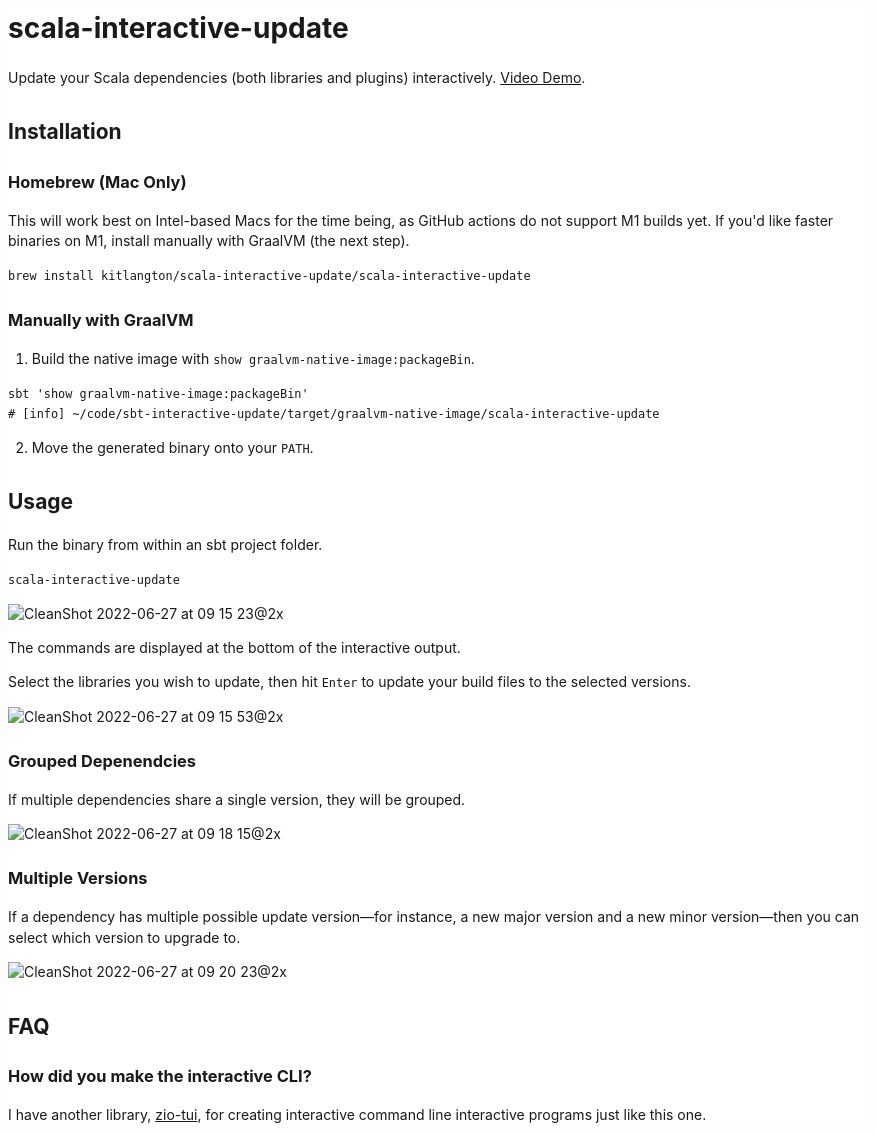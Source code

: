 # scala-interactive-update
Update your Scala dependencies (both libraries and plugins) interactively. [Video Demo](https://twitter.com/kitlangton/status/1541417514823028740).

## Installation

### Homebrew (Mac Only)

This will work best on Intel-based Macs for the time being, as GitHub actions do not support M1 builds yet. If you'd like faster binaries on M1, install manually with GraalVM (the next step).

```shell
brew install kitlangton/scala-interactive-update/scala-interactive-update
```

### Manually with GraalVM

1. Build the native image with `show graalvm-native-image:packageBin`.

```shell
sbt 'show graalvm-native-image:packageBin'
# [info] ~/code/sbt-interactive-update/target/graalvm-native-image/scala-interactive-update
```

2. Move the generated binary onto your `PATH`.

## Usage

Run the binary from within an sbt project folder.

```shell
scala-interactive-update
```

<img width="832" alt="CleanShot 2022-06-27 at 09 15 23@2x" src="https://user-images.githubusercontent.com/7587245/175950420-9e645dc9-f140-43f2-ad60-1c88198fa8dc.png">

The commands are displayed at the bottom of the interactive output.

Select the libraries you wish to update, then hit `Enter` to update your build files to the selected versions.

<img width="373" alt="CleanShot 2022-06-27 at 09 15 53@2x" src="https://user-images.githubusercontent.com/7587245/175950536-3785bf02-1168-4819-92ef-7a4405315a20.png">

### Grouped Depenendcies

If multiple dependencies share a single version, they will be grouped.

<img width="856" alt="CleanShot 2022-06-27 at 09 18 15@2x" src="https://user-images.githubusercontent.com/7587245/175950974-aeb75f0e-00c1-4679-a5e0-92530ddfcba5.png">

### Multiple Versions

If a dependency has multiple possible update version—for instance, a new major version and a new minor version—then you can select which version to upgrade to.

<img width="1085" alt="CleanShot 2022-06-27 at 09 20 23@2x" src="https://user-images.githubusercontent.com/7587245/175951467-c2e15bbd-e450-46d6-bff8-5bf8ffc787dd.png">

## FAQ

### How did you make the interactive CLI?

I have another library, [zio-tui](https://github.com/kitlangton/zio-tui), for creating interactive command line interactive programs just like this one.
